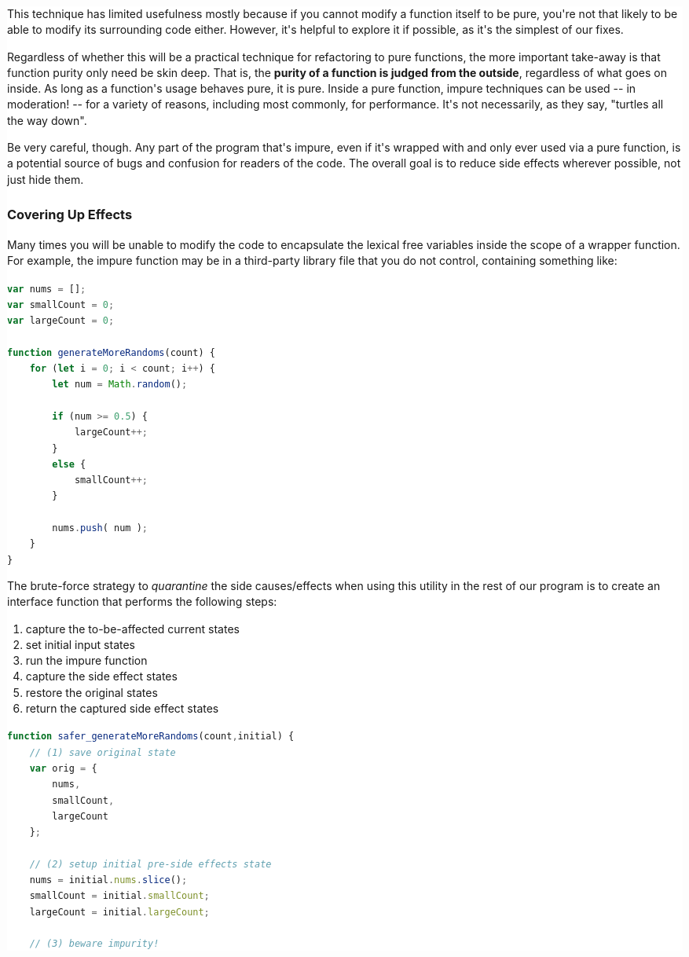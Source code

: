 This technique has limited usefulness mostly because if you cannot modify a function itself to be pure, you're not that likely to be able to modify its surrounding code either. However, it's helpful to explore it if possible, as it's the simplest of our fixes.

Regardless of whether this will be a practical technique for refactoring to pure functions, the more important take-away is that function purity only need be skin deep. That is, the **purity of a function is judged from the outside**, regardless of what goes on inside. As long as a function's usage behaves pure, it is pure. Inside a pure function, impure techniques can be used -- in moderation! -- for a variety of reasons, including most commonly, for performance. It's not necessarily, as they say, "turtles all the way down".

Be very careful, though. Any part of the program that's impure, even if it's wrapped with and only ever used via a pure function, is a potential source of bugs and confusion for readers of the code. The overall goal is to reduce side effects wherever possible, not just hide them.

### Covering Up Effects

Many times you will be unable to modify the code to encapsulate the lexical free variables inside the scope of a wrapper function. For example, the impure function may be in a third-party library file that you do not control, containing something like:

```js
var nums = [];
var smallCount = 0;
var largeCount = 0;

function generateMoreRandoms(count) {
    for (let i = 0; i < count; i++) {
        let num = Math.random();

        if (num >= 0.5) {
            largeCount++;
        }
        else {
            smallCount++;
        }

        nums.push( num );
    }
}
```

The brute-force strategy to *quarantine* the side causes/effects when using this utility in the rest of our program is to create an interface function that performs the following steps:

1. capture the to-be-affected current states
2. set initial input states
3. run the impure function
4. capture the side effect states
5. restore the original states
6. return the captured side effect states

```js
function safer_generateMoreRandoms(count,initial) {
    // (1) save original state
    var orig = {
        nums,
        smallCount,
        largeCount
    };

    // (2) setup initial pre-side effects state
    nums = initial.nums.slice();
    smallCount = initial.smallCount;
    largeCount = initial.largeCount;

    // (3) beware impurity!
```